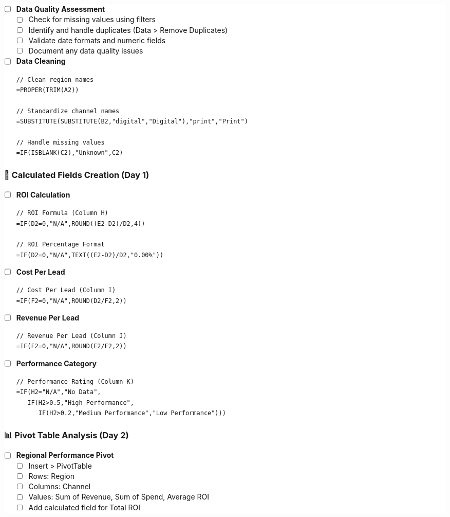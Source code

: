 - [ ] **Data Quality Assessment**
  - [ ] Check for missing values using filters
  - [ ] Identify and handle duplicates (Data > Remove Duplicates)
  - [ ] Validate date formats and numeric fields
  - [ ] Document any data quality issues

- [ ] **Data Cleaning**
  ```excel
  // Clean region names
  =PROPER(TRIM(A2))
  
  // Standardize channel names
  =SUBSTITUTE(SUBSTITUTE(B2,"digital","Digital"),"print","Print")
  
  // Handle missing values
  =IF(ISBLANK(C2),"Unknown",C2)
  ```

### **🧮 Calculated Fields Creation (Day 1)**
- [ ] **ROI Calculation**
  ```excel
  // ROI Formula (Column H)
  =IF(D2=0,"N/A",ROUND((E2-D2)/D2,4))
  
  // ROI Percentage Format
  =IF(D2=0,"N/A",TEXT((E2-D2)/D2,"0.00%"))
  ```

- [ ] **Cost Per Lead**
  ```excel
  // Cost Per Lead (Column I)
  =IF(F2=0,"N/A",ROUND(D2/F2,2))
  ```

- [ ] **Revenue Per Lead**
  ```excel
  // Revenue Per Lead (Column J)
  =IF(F2=0,"N/A",ROUND(E2/F2,2))
  ```

- [ ] **Performance Category**
  ```excel
  // Performance Rating (Column K)
  =IF(H2="N/A","No Data",
     IF(H2>0.5,"High Performance",
        IF(H2>0.2,"Medium Performance","Low Performance")))
  ```

### **📊 Pivot Table Analysis (Day 2)**
- [ ] **Regional Performance Pivot**
  - [ ] Insert > PivotTable
  - [ ] Rows: Region
  - [ ] Columns: Channel
  - [ ] Values: Sum of Revenue, Sum of Spend, Average ROI
  - [ ] Add calculated field for Total ROI
